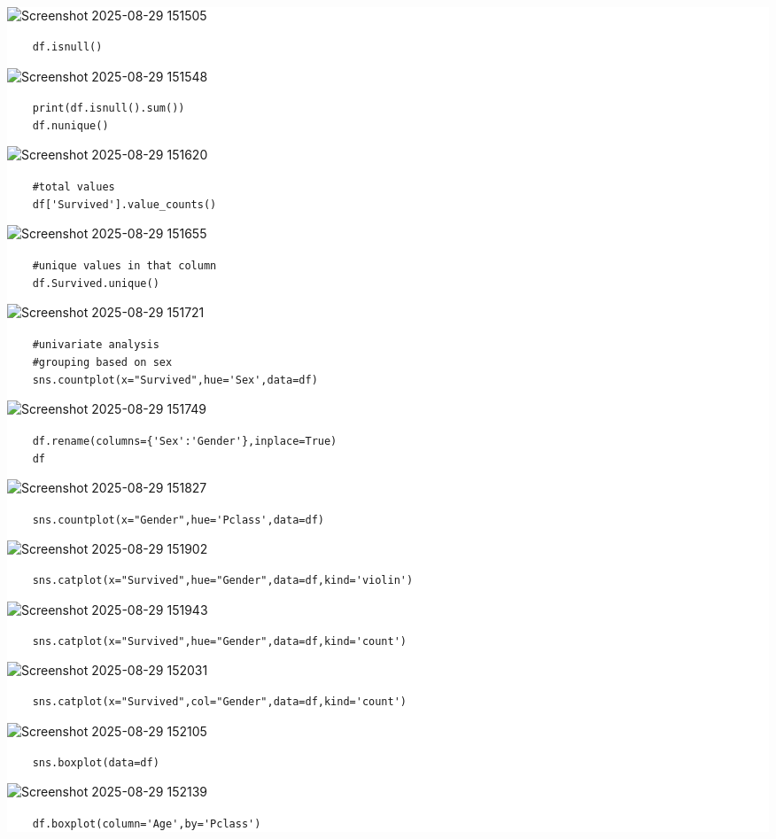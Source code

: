 <img width="1151" height="483" alt="Screenshot 2025-08-29 151505" src="https://github.com/user-attachments/assets/f53773a3-9379-4cd3-96b8-7ca44c59f23e" />

        df.isnull()

<img width="1144" height="597" alt="Screenshot 2025-08-29 151548" src="https://github.com/user-attachments/assets/c2740bbf-fc26-4428-a1e0-8d09d479bc9f" />

        print(df.isnull().sum())
        df.nunique()

<img width="918" height="417" alt="Screenshot 2025-08-29 151620" src="https://github.com/user-attachments/assets/1346ba83-8060-4bf0-9f87-8d48923cbaab" />

        #total values
        df['Survived'].value_counts()

<img width="780" height="152" alt="Screenshot 2025-08-29 151655" src="https://github.com/user-attachments/assets/34ec2265-64aa-453f-b91a-d098bae78762" />

        #unique values in that column
        df.Survived.unique()

<img width="769" height="58" alt="Screenshot 2025-08-29 151721" src="https://github.com/user-attachments/assets/1e1cb96e-9b03-42d0-ae0d-4269e6db6d33" />

        #univariate analysis
        #grouping based on sex
        sns.countplot(x="Survived",hue='Sex',data=df)

<img width="934" height="535" alt="Screenshot 2025-08-29 151749" src="https://github.com/user-attachments/assets/fe65ecf3-94fd-4fd1-a481-a5a749b4753f" />

        df.rename(columns={'Sex':'Gender'},inplace=True)
        df
        
<img width="1226" height="500" alt="Screenshot 2025-08-29 151827" src="https://github.com/user-attachments/assets/3ed94a69-057d-44ac-a5e4-8b84f80db944" />

        sns.countplot(x="Gender",hue='Pclass',data=df)

<img width="1137" height="624" alt="Screenshot 2025-08-29 151902" src="https://github.com/user-attachments/assets/1221be66-f8c5-497c-938d-e170afeb4460" />

        sns.catplot(x="Survived",hue="Gender",data=df,kind='violin')

<img width="1280" height="827" alt="Screenshot 2025-08-29 151943" src="https://github.com/user-attachments/assets/05d0d693-0bb1-43eb-82a6-3b63c85ae0b1" />

        sns.catplot(x="Survived",hue="Gender",data=df,kind='count')

<img width="1255" height="820" alt="Screenshot 2025-08-29 152031" src="https://github.com/user-attachments/assets/310fec6f-c730-4016-90db-7f4934a0de20" />

        sns.catplot(x="Survived",col="Gender",data=df,kind='count')

<img width="1242" height="612" alt="Screenshot 2025-08-29 152105" src="https://github.com/user-attachments/assets/d4350875-c145-4f3e-8f99-4873128b7fb8" />

        sns.boxplot(data=df)

<img width="1145" height="684" alt="Screenshot 2025-08-29 152139" src="https://github.com/user-attachments/assets/eed2c06a-8e57-45b4-b077-3e6046ef1e64" />

        df.boxplot(column='Age',by='Pclass')


